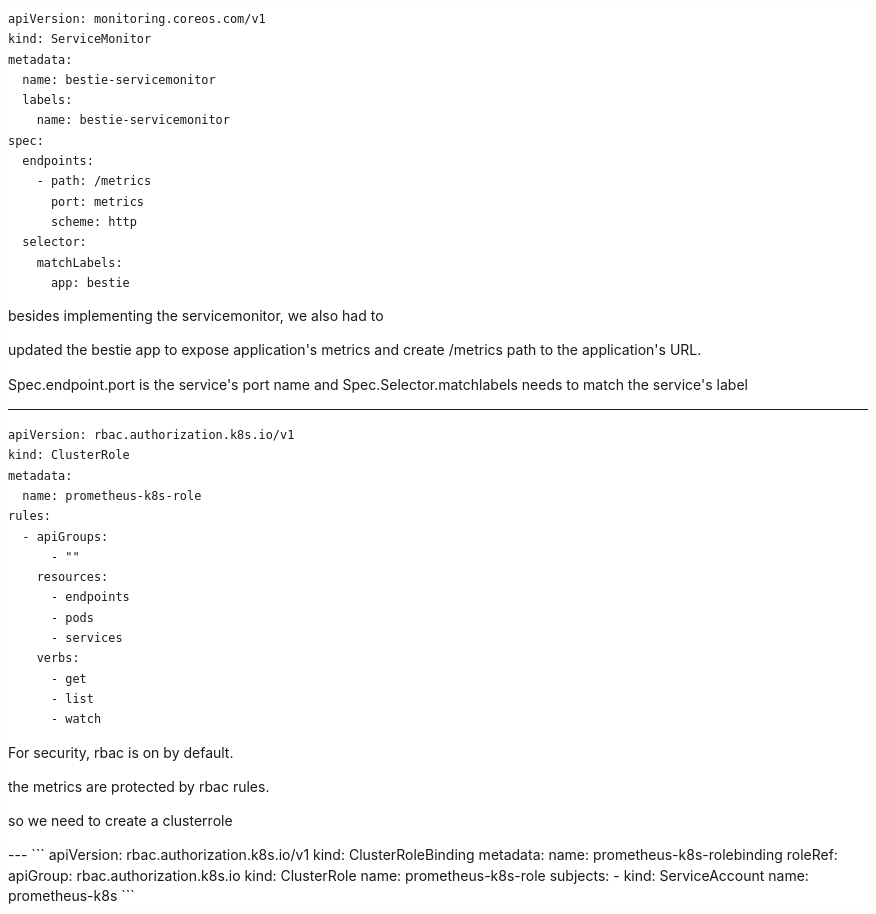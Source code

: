 
```
apiVersion: monitoring.coreos.com/v1
kind: ServiceMonitor
metadata:
  name: bestie-servicemonitor
  labels:
    name: bestie-servicemonitor
spec:
  endpoints:
    - path: /metrics
      port: metrics
      scheme: http
  selector:
    matchLabels:
      app: bestie
```
<aside class="notes">
besides implementing the servicemonitor, we also had to

updated the bestie app to expose application's metrics and create /metrics path to the application's URL.

Spec.endpoint.port is the service's port name and
Spec.Selector.matchlabels needs to match the service's label


</aside>

---

```
apiVersion: rbac.authorization.k8s.io/v1
kind: ClusterRole
metadata:
  name: prometheus-k8s-role 
rules:
  - apiGroups:
      - ""
    resources:
      - endpoints
      - pods
      - services
    verbs:
      - get
      - list
      - watch
```

<aside class="notes">
For security, rbac is on by default.

the metrics are protected by rbac rules.

so we need to create a clusterrole 
</aside>
---
```
apiVersion: rbac.authorization.k8s.io/v1
kind: ClusterRoleBinding
metadata:
  name: prometheus-k8s-rolebinding
roleRef:
  apiGroup: rbac.authorization.k8s.io
  kind: ClusterRole
  name: prometheus-k8s-role
subjects:
  - kind: ServiceAccount
    name: prometheus-k8s
```